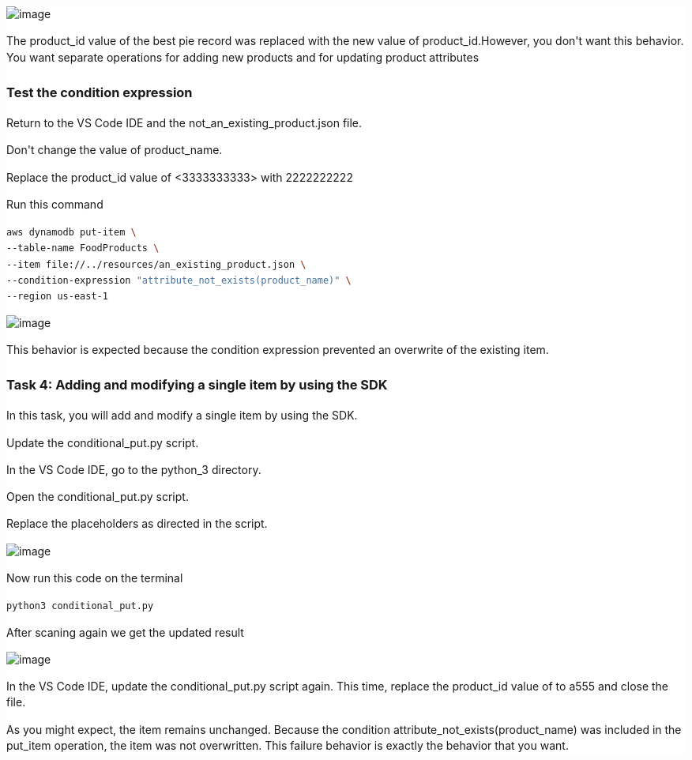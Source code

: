 <img width="1138" height="346" alt="image" src="https://github.com/user-attachments/assets/fc1a68d9-393a-4fa8-a21b-3d6368605ca6" />

The product_id value of the best pie record was replaced with the new value of product_id.However, you don't want this behavior. You want separate operations for adding new products and for updating product attributes

### Test the condition expression

Return to the VS Code IDE and the not_an_existing_product.json file.

Don't change the value of product_name.

Replace the product_id value of <3333333333> with 2222222222

Run this command

```bash
aws dynamodb put-item \
--table-name FoodProducts \
--item file://../resources/an_existing_product.json \
--condition-expression "attribute_not_exists(product_name)" \
--region us-east-1
```

<img width="1138" height="158" alt="image" src="https://github.com/user-attachments/assets/2ebf8b3a-dc3c-43af-bd2d-a00492d5817d" />

This behavior is expected because the condition expression prevented an overwrite of the existing item.

### Task 4: Adding and modifying a single item by using the SDK

In this task, you will add and modify a single item by using the SDK.

Update the conditional_put.py script.

In the VS Code IDE, go to the python_3 directory.

Open the conditional_put.py script.

Replace the <FMI> placeholders as directed in the script. 

<img width="965" height="688" alt="image" src="https://github.com/user-attachments/assets/ca22c011-f5d4-4493-9d0b-f31e662757e4" />

Now run this code on the terminal

`python3 conditional_put.py`

After scaning again we get the updated result

<img width="1099" height="392" alt="image" src="https://github.com/user-attachments/assets/96a71ca7-4420-4aee-8969-2a40a8ebdcc9" />

In the VS Code IDE, update the conditional_put.py script again. This time, replace the product_id value of <a444> to a555 and close the file.

As you might expect, the item remains unchanged. Because the condition attribute_not_exists(product_name) was included in the put_item operation, the item was not overwritten. This failure behavior is exactly the behavior that you want.
